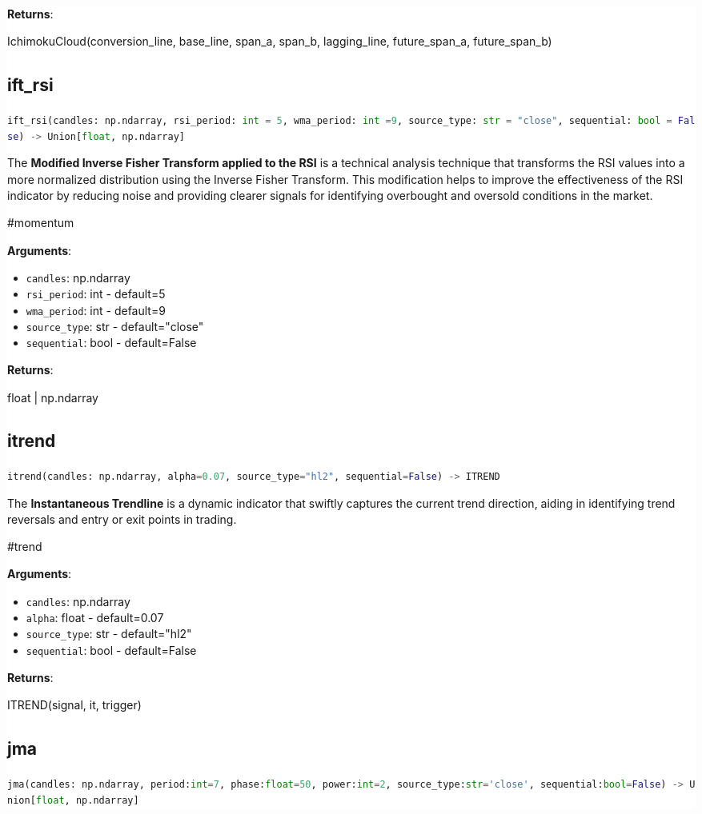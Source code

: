 **Returns**:

IchimokuCloud(conversion\_line, base\_line, span\_a, span\_b, lagging\_line, future\_span\_a, future\_span\_b)

## ift\_rsi

```python
ift_rsi(candles: np.ndarray, rsi_period: int = 5, wma_period: int =9, source_type: str = "close", sequential: bool = False) -> Union[float, np.ndarray]
```

The **Modified Inverse Fisher Transform applied to the RSI** is a technical analysis technique that transforms the RSI values into a more normalized distribution using the Inverse Fisher Transform. This modification helps to improve the effectiveness of the RSI indicator by reducing noise and providing clearer signals for identifying overbought and oversold conditions in the market.

\#momentum

**Arguments**:

- `candles`: np.ndarray
- `rsi_period`: int - default=5
- `wma_period`: int - default=9
- `source_type`: str - default="close"
- `sequential`: bool - default=False

**Returns**:

float | np.ndarray

## itrend

```python
itrend(candles: np.ndarray, alpha=0.07, source_type="hl2", sequential=False) -> ITREND
```

The **Instantaneous Trendline** is a dynamic indicator that swiftly captures the current trend direction, aiding in identifying trend reversals and entry or exit points in trading.

\#trend

**Arguments**:

- `candles`: np.ndarray
- `alpha`: float - default=0.07
- `source_type`: str - default="hl2"
- `sequential`: bool - default=False

**Returns**:

ITREND(signal, it, trigger)

## jma

```python
jma(candles: np.ndarray, period:int=7, phase:float=50, power:int=2, source_type:str='close', sequential:bool=False) -> Union[float, np.ndarray]
```
